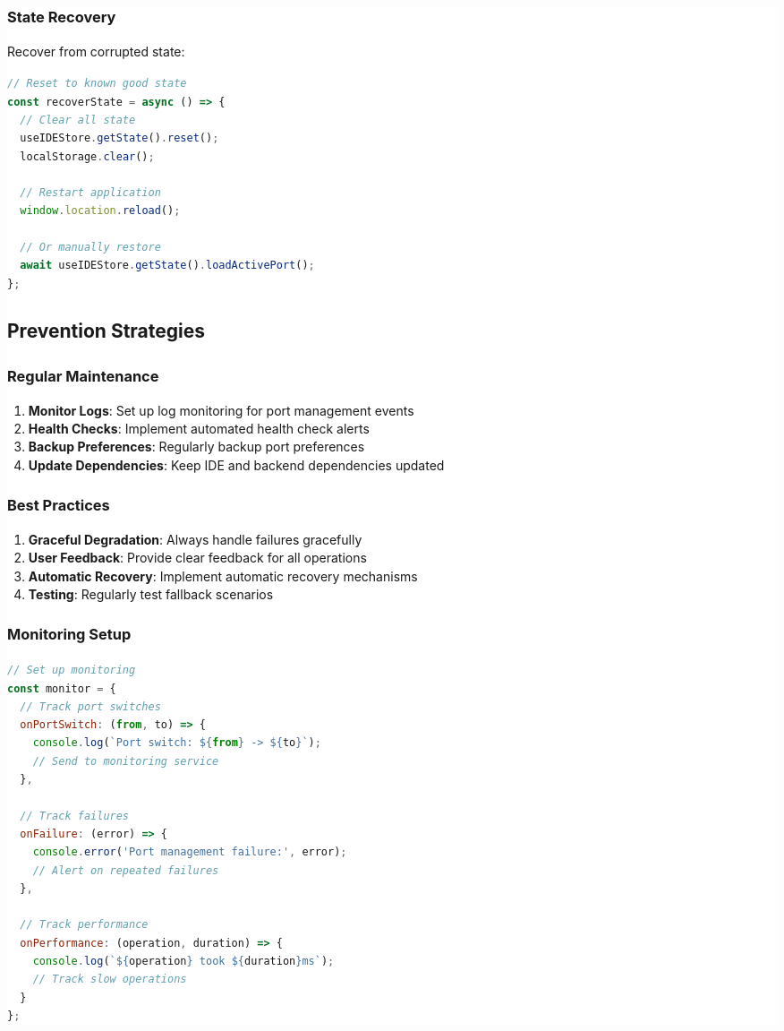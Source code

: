 ### State Recovery

Recover from corrupted state:

```javascript
// Reset to known good state
const recoverState = async () => {
  // Clear all state
  useIDEStore.getState().reset();
  localStorage.clear();
  
  // Restart application
  window.location.reload();
  
  // Or manually restore
  await useIDEStore.getState().loadActivePort();
};
```

## Prevention Strategies

### Regular Maintenance
1. **Monitor Logs**: Set up log monitoring for port management events
2. **Health Checks**: Implement automated health check alerts
3. **Backup Preferences**: Regularly backup port preferences
4. **Update Dependencies**: Keep IDE and backend dependencies updated

### Best Practices
1. **Graceful Degradation**: Always handle failures gracefully
2. **User Feedback**: Provide clear feedback for all operations
3. **Automatic Recovery**: Implement automatic recovery mechanisms
4. **Testing**: Regularly test fallback scenarios

### Monitoring Setup
```javascript
// Set up monitoring
const monitor = {
  // Track port switches
  onPortSwitch: (from, to) => {
    console.log(`Port switch: ${from} -> ${to}`);
    // Send to monitoring service
  },
  
  // Track failures
  onFailure: (error) => {
    console.error('Port management failure:', error);
    // Alert on repeated failures
  },
  
  // Track performance
  onPerformance: (operation, duration) => {
    console.log(`${operation} took ${duration}ms`);
    // Track slow operations
  }
};
```
